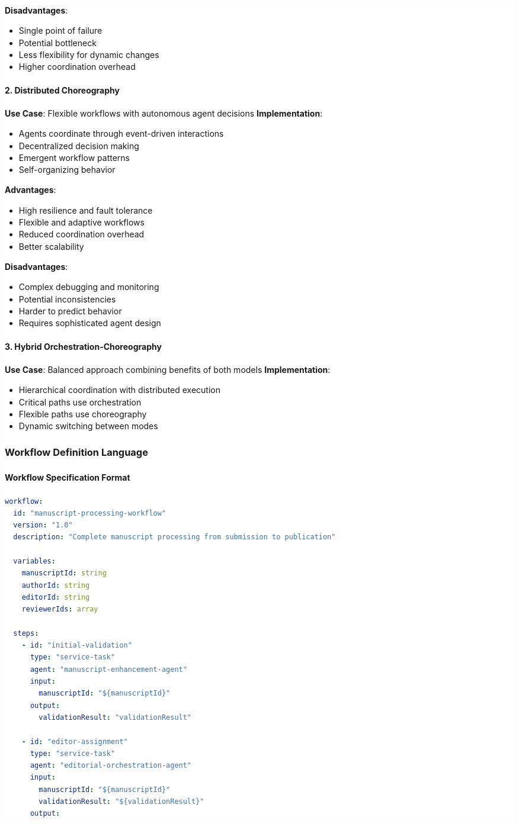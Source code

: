 **Disadvantages**:
- Single point of failure
- Potential bottleneck
- Less flexibility for dynamic changes
- Higher coordination overhead

#### 2. Distributed Choreography
**Use Case**: Flexible workflows with autonomous agent decisions
**Implementation**:
- Agents coordinate through event-driven interactions
- Decentralized decision making
- Emergent workflow patterns
- Self-organizing behavior

**Advantages**:
- High resilience and fault tolerance
- Flexible and adaptive workflows
- Reduced coordination overhead
- Better scalability

**Disadvantages**:
- Complex debugging and monitoring
- Potential inconsistencies
- Harder to predict behavior
- Requires sophisticated agent design

#### 3. Hybrid Orchestration-Choreography
**Use Case**: Balanced approach combining benefits of both models
**Implementation**:
- Hierarchical coordination with distributed execution
- Critical paths use orchestration
- Flexible paths use choreography
- Dynamic switching between modes

### Workflow Definition Language

#### Workflow Specification Format
```yaml
workflow:
  id: "manuscript-processing-workflow"
  version: "1.0"
  description: "Complete manuscript processing from submission to publication"
  
  variables:
    manuscriptId: string
    authorId: string
    editorId: string
    reviewerIds: array
  
  steps:
    - id: "initial-validation"
      type: "service-task"
      agent: "manuscript-enhancement-agent"
      input:
        manuscriptId: "${manuscriptId}"
      output:
        validationResult: "validationResult"
      
    - id: "editor-assignment"
      type: "service-task"
      agent: "editorial-orchestration-agent"
      input:
        manuscriptId: "${manuscriptId}"
        validationResult: "${validationResult}"
      output:
```